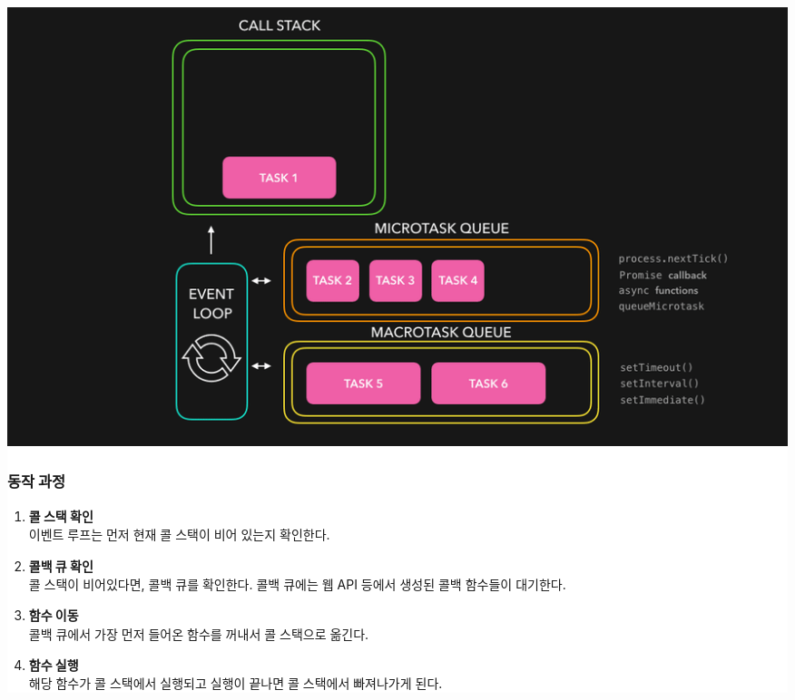 <img src="../images/eventLoop.gif" width="100%" alt="이벤트 루프 관련 이미지">

### 동작 과정
1. **콜 스택 확인**
<br>이벤트 루프는 먼저 현재 콜 스택이 비어 있는지 확인한다.


2. **콜백 큐 확인**
<br> 콜 스택이 비어있다면, 콜백 큐를 확인한다. 콜백 큐에는 웹 API 등에서 생성된 콜백 함수들이 대기한다.


3. **함수 이동**
<br>콜백 큐에서 가장 먼저 들어온 함수를 꺼내서 콜 스택으로 옮긴다.


4. **함수 실행**
<br>해당 함수가 콜 스택에서 실행되고 실행이 끝나면 콜 스택에서 빠져나가게 된다.
